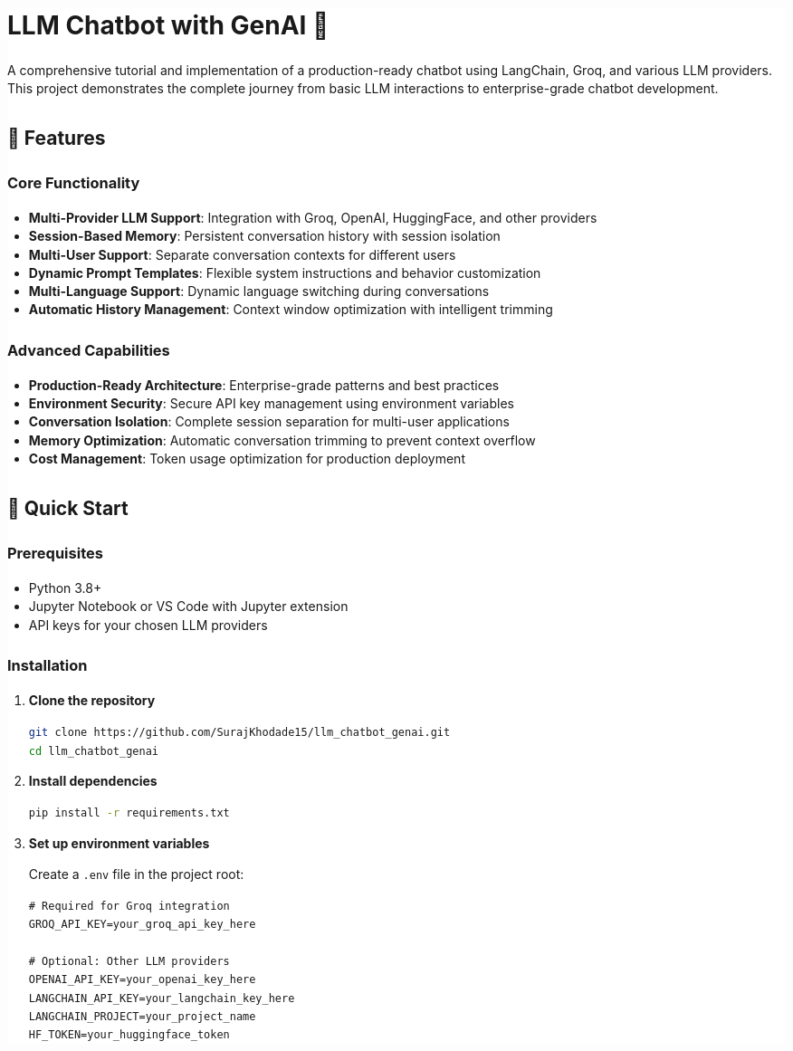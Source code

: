 # LLM Chatbot with GenAI 🤖

A comprehensive tutorial and implementation of a production-ready chatbot using LangChain, Groq, and various LLM providers. This project demonstrates the complete journey from basic LLM interactions to enterprise-grade chatbot development.

## 🌟 Features

### Core Functionality
- **Multi-Provider LLM Support**: Integration with Groq, OpenAI, HuggingFace, and other providers
- **Session-Based Memory**: Persistent conversation history with session isolation
- **Multi-User Support**: Separate conversation contexts for different users
- **Dynamic Prompt Templates**: Flexible system instructions and behavior customization
- **Multi-Language Support**: Dynamic language switching during conversations
- **Automatic History Management**: Context window optimization with intelligent trimming

### Advanced Capabilities
- **Production-Ready Architecture**: Enterprise-grade patterns and best practices
- **Environment Security**: Secure API key management using environment variables
- **Conversation Isolation**: Complete session separation for multi-user applications
- **Memory Optimization**: Automatic conversation trimming to prevent context overflow
- **Cost Management**: Token usage optimization for production deployment

## 🚀 Quick Start

### Prerequisites
- Python 3.8+
- Jupyter Notebook or VS Code with Jupyter extension
- API keys for your chosen LLM providers

### Installation

1. **Clone the repository**
   ```bash
   git clone https://github.com/SurajKhodade15/llm_chatbot_genai.git
   cd llm_chatbot_genai
   ```

2. **Install dependencies**
   ```bash
   pip install -r requirements.txt
   ```

3. **Set up environment variables**
   
   Create a `.env` file in the project root:
   ```env
   # Required for Groq integration
   GROQ_API_KEY=your_groq_api_key_here
   
   # Optional: Other LLM providers
   OPENAI_API_KEY=your_openai_key_here
   LANGCHAIN_API_KEY=your_langchain_key_here
   LANGCHAIN_PROJECT=your_project_name
   HF_TOKEN=your_huggingface_token
   ```
